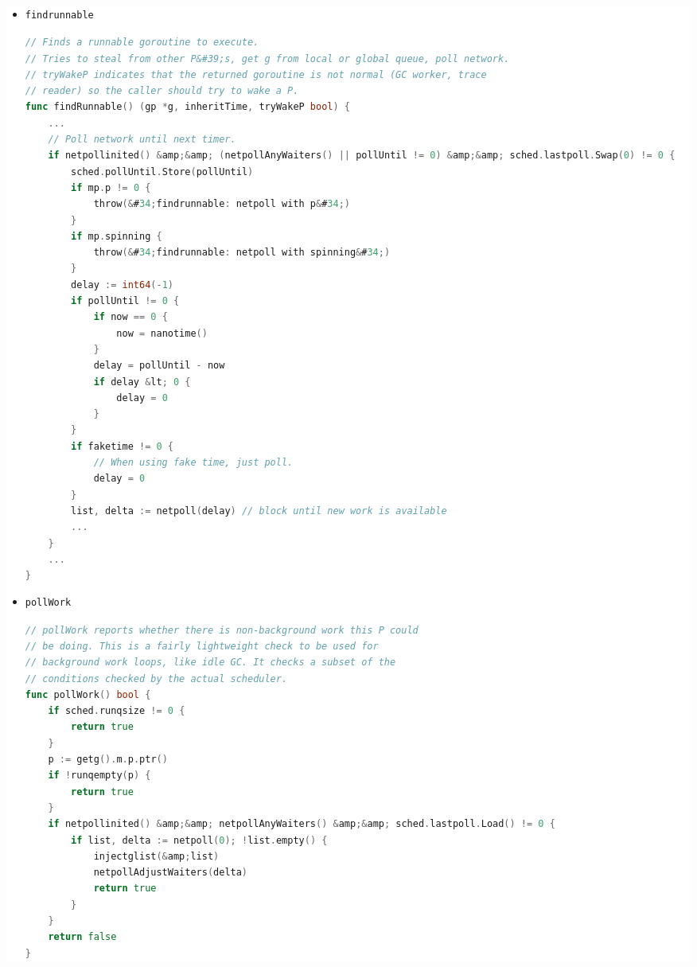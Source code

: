 - `findrunnable`

	```Go
	// Finds a runnable goroutine to execute.
	// Tries to steal from other P&#39;s, get g from local or global queue, poll network.
	// tryWakeP indicates that the returned goroutine is not normal (GC worker, trace
	// reader) so the caller should try to wake a P.
	func findRunnable() (gp *g, inheritTime, tryWakeP bool) {
		...
		// Poll network until next timer.
		if netpollinited() &amp;&amp; (netpollAnyWaiters() || pollUntil != 0) &amp;&amp; sched.lastpoll.Swap(0) != 0 {
			sched.pollUntil.Store(pollUntil)
			if mp.p != 0 {
				throw(&#34;findrunnable: netpoll with p&#34;)
			}
			if mp.spinning {
				throw(&#34;findrunnable: netpoll with spinning&#34;)
			}
			delay := int64(-1)
			if pollUntil != 0 {
				if now == 0 {
					now = nanotime()
				}
				delay = pollUntil - now
				if delay &lt; 0 {
					delay = 0
				}
			}
			if faketime != 0 {
				// When using fake time, just poll.
				delay = 0
			}
			list, delta := netpoll(delay) // block until new work is available
			...
		}
		...
	}
	```

- `pollWork`

	```Go
	// pollWork reports whether there is non-background work this P could
	// be doing. This is a fairly lightweight check to be used for
	// background work loops, like idle GC. It checks a subset of the
	// conditions checked by the actual scheduler.
	func pollWork() bool {
		if sched.runqsize != 0 {
			return true
		}
		p := getg().m.p.ptr()
		if !runqempty(p) {
			return true
		}
		if netpollinited() &amp;&amp; netpollAnyWaiters() &amp;&amp; sched.lastpoll.Load() != 0 {
			if list, delta := netpoll(0); !list.empty() {
				injectglist(&amp;list)
				netpollAdjustWaiters(delta)
				return true
			}
		}
		return false
	}
	```